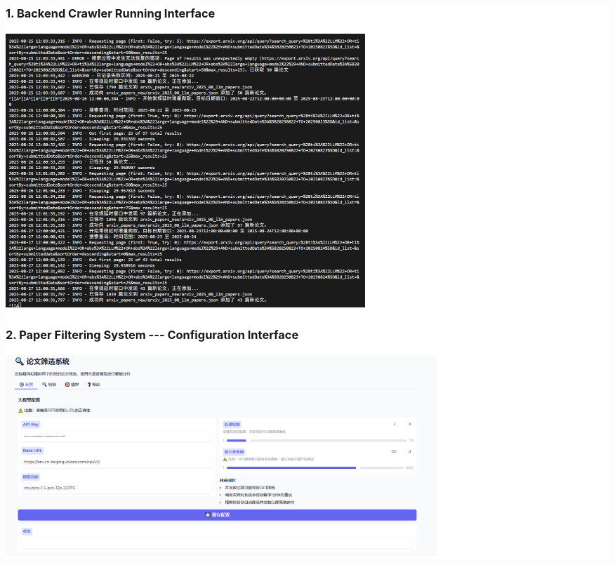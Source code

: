 ### 1. Backend Crawler Running Interface

<img src="./screenshot/my_screenshot1.png" style="zoom:50%;" />

### 2. Paper Filtering System --- Configuration Interface



<img src="./screenshot/my_screenshot2.png" alt="image-20250827232230500" style="zoom:60%;" />
